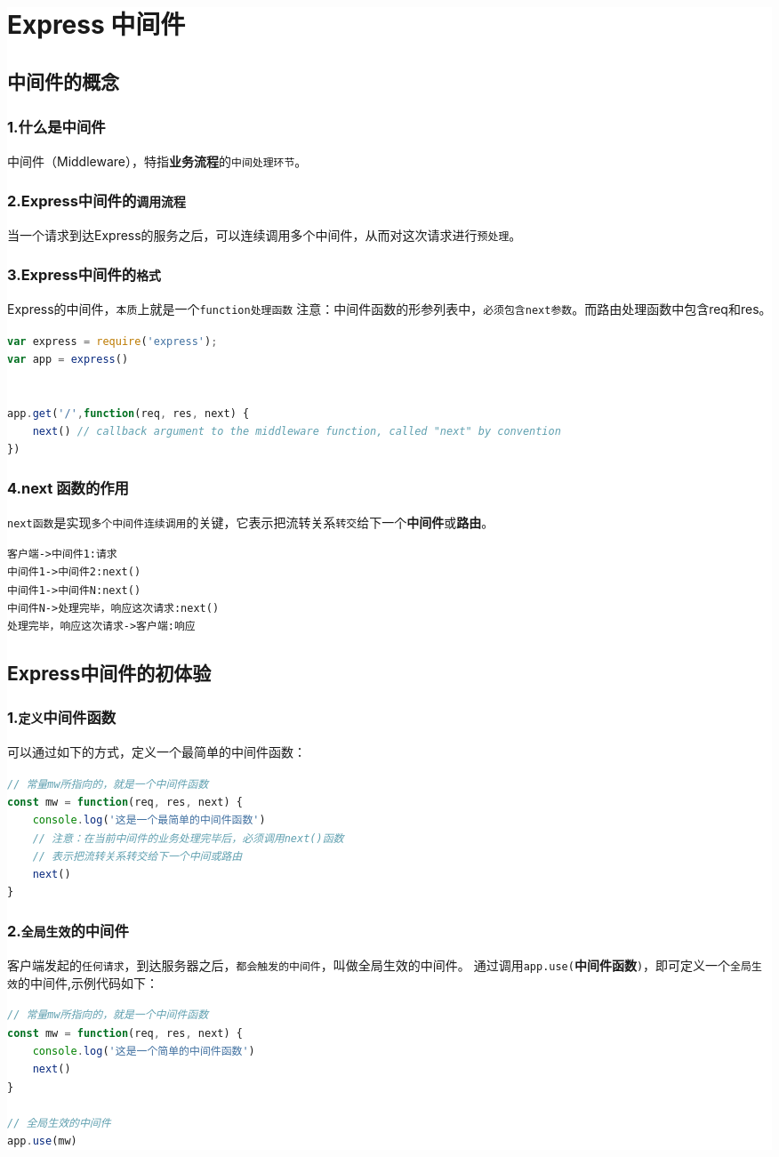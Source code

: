# Express 中间件

## 中间件的概念

### 1.什么是中间件
中间件（Middleware），特指**业务流程**的`中间处理环节`。

### 2.Express中间件的`调用流程`
当一个请求到达Express的服务之后，可以连续调用多个中间件，从而对这次请求进行`预处理`。

### 3.Express中间件的`格式`
Express的中间件，`本质`上就是一个`function处理函数`
注意：中间件函数的形参列表中，`必须包含next参数`。而路由处理函数中包含req和res。
```js
var express = require('express');
var app = express()


app.get('/',function(req, res, next) {
    next() // callback argument to the middleware function, called "next" by convention
})
```

### 4.next 函数的作用
`next函数`是实现`多个中间件连续调用`的关键，它表示把流转关系`转交`给下一个**中间件**或**路由**。
```sequence
客户端->中间件1:请求
中间件1->中间件2:next()
中间件1->中间件N:next()
中间件N->处理完毕，响应这次请求:next()
处理完毕，响应这次请求->客户端:响应
```

## Express中间件的初体验

### 1.`定义`中间件函数
可以通过如下的方式，定义一个最简单的中间件函数：
```js
// 常量mw所指向的，就是一个中间件函数
const mw = function(req, res, next) {
    console.log('这是一个最简单的中间件函数')
    // 注意：在当前中间件的业务处理完毕后，必须调用next()函数
    // 表示把流转关系转交给下一个中间或路由
    next()
}
```

### 2.`全局生效`的中间件
客户端发起的`任何请求`，到达服务器之后，`都会触发的中间件`，叫做全局生效的中间件。
通过调用`app.use(`**中间件函数**`)`，即可定义一个`全局生效`的中间件,示例代码如下：
```js
// 常量mw所指向的，就是一个中间件函数
const mw = function(req, res, next) {
    console.log('这是一个简单的中间件函数')
    next()
}

// 全局生效的中间件
app.use(mw)
```
